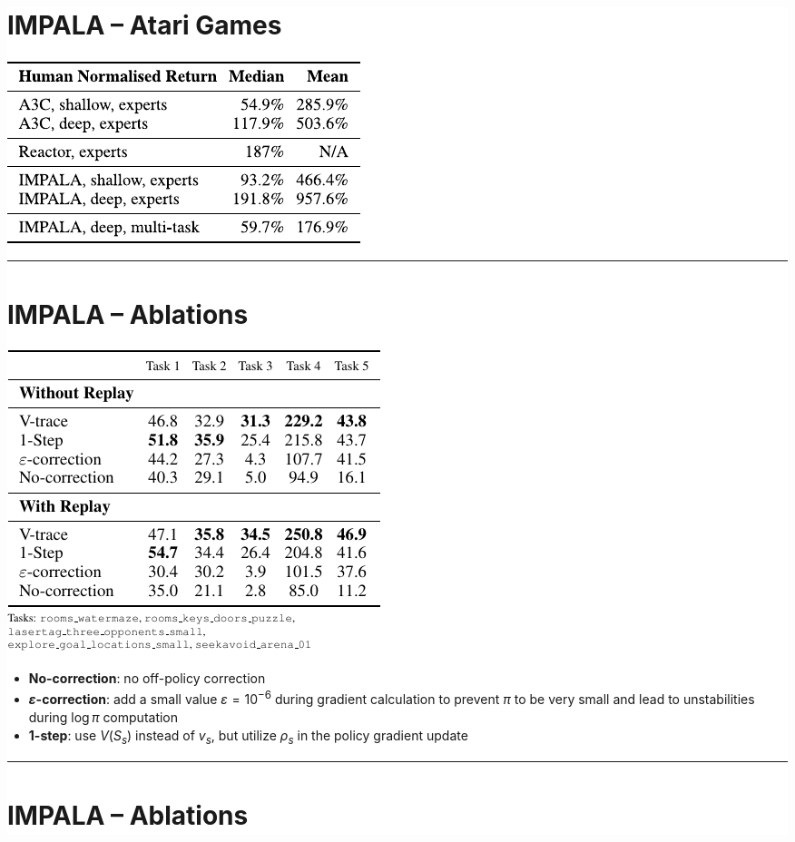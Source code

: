 # IMPALA – Atari Games

![w=60%,h=center,v=middle](impala_results_atari.pdf)

---
# IMPALA – Ablations

![w=60%,f=right](impala_ablations_table.pdf)

- **No-correction**: no off-policy correction
- **$ε$-correction**: add a small value $ε=10^{-6}$
  during gradient calculation to prevent $π$ to be
  very small and lead to unstabilities during $\log π$
  computation
- **1-step**: use $V(S_s)$ instead of $v_s$, but utilize
  $ρ_s$ in the policy gradient update

---
# IMPALA – Ablations

